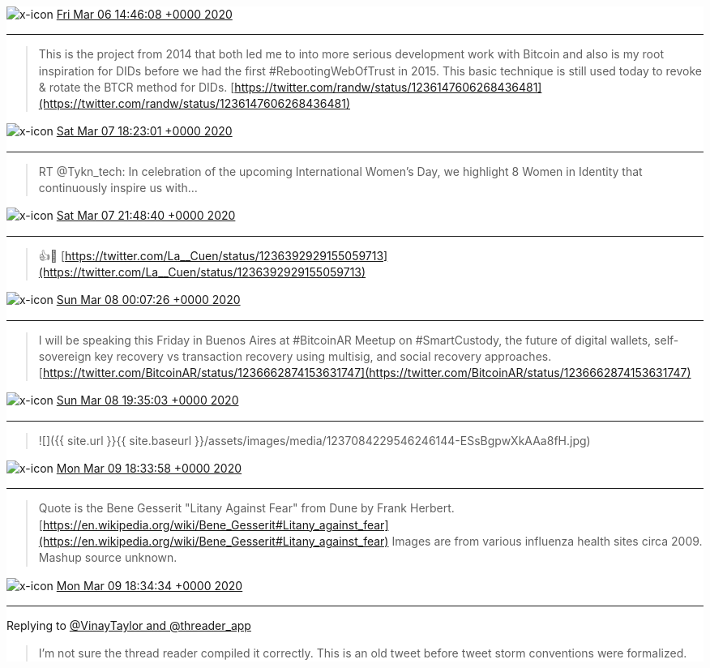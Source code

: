 <img src="{{ site.url }}{{ site.baseurl }}/assets/images/media/tweet.ico" alt="x-icon" width="30" /> [Fri Mar 06 14:46:08 +0000 2020](https://twitter.com/ChristopherA/status/1235939729029378050)

----

> This is the project from 2014 that both led me to into more serious development work with Bitcoin and also is my root inspiration for DIDs before we had the first #RebootingWebOfTrust in 2015. This basic technique is still used today to revoke &amp; rotate the BTCR method for DIDs. [https://twitter.com/randw/status/1236147606268436481](https://twitter.com/randw/status/1236147606268436481)

<img src="{{ site.url }}{{ site.baseurl }}/assets/images/media/tweet.ico" alt="x-icon" width="30" /> [Sat Mar 07 18:23:01 +0000 2020](https://twitter.com/ChristopherA/status/1236356695749787653)

----

> RT @Tykn_tech: In celebration of the upcoming International Women’s Day, we highlight 8 Women in Identity that continuously inspire us with…

<img src="{{ site.url }}{{ site.baseurl }}/assets/images/media/tweet.ico" alt="x-icon" width="30" /> [Sat Mar 07 21:48:40 +0000 2020](https://twitter.com/ChristopherA/status/1236408448117604353)

----

> 👍👏 [https://twitter.com/La__Cuen/status/1236392929155059713](https://twitter.com/La__Cuen/status/1236392929155059713)

<img src="{{ site.url }}{{ site.baseurl }}/assets/images/media/tweet.ico" alt="x-icon" width="30" /> [Sun Mar 08 00:07:26 +0000 2020](https://twitter.com/ChristopherA/status/1236443370001764353)

----

> I will be speaking this Friday in Buenos Aires at #BitcoinAR Meetup on #SmartCustody, the future of digital wallets, self-sovereign key recovery vs transaction recovery using multisig, and social recovery approaches. [https://twitter.com/BitcoinAR/status/1236662874153631747](https://twitter.com/BitcoinAR/status/1236662874153631747)

<img src="{{ site.url }}{{ site.baseurl }}/assets/images/media/tweet.ico" alt="x-icon" width="30" /> [Sun Mar 08 19:35:03 +0000 2020](https://twitter.com/ChristopherA/status/1236737210453458950)

----

> ![]({{ site.url }}{{ site.baseurl }}/assets/images/media/1237084229546246144-ESsBgpwXkAAa8fH.jpg)

<img src="{{ site.url }}{{ site.baseurl }}/assets/images/media/tweet.ico" alt="x-icon" width="30" /> [Mon Mar 09 18:33:58 +0000 2020](https://twitter.com/ChristopherA/status/1237084229546246144)

----



> Quote is the Bene Gesserit "Litany Against Fear" from Dune by Frank Herbert. [https://en.wikipedia.org/wiki/Bene_Gesserit#Litany_against_fear](https://en.wikipedia.org/wiki/Bene_Gesserit#Litany_against_fear) Images are from various influenza health sites circa 2009. Mashup source unknown.

<img src="{{ site.url }}{{ site.baseurl }}/assets/images/media/tweet.ico" alt="x-icon" width="30" /> [Mon Mar 09 18:34:34 +0000 2020](https://twitter.com/ChristopherA/status/1237084379211497473)

----

Replying to [@VinayTaylor and @threader_app](https://twitter.com/vinayvasanji/status/1236902190343548928)

> I’m not sure the thread reader compiled it correctly. This is an old tweet before tweet storm conventions were formalized.
